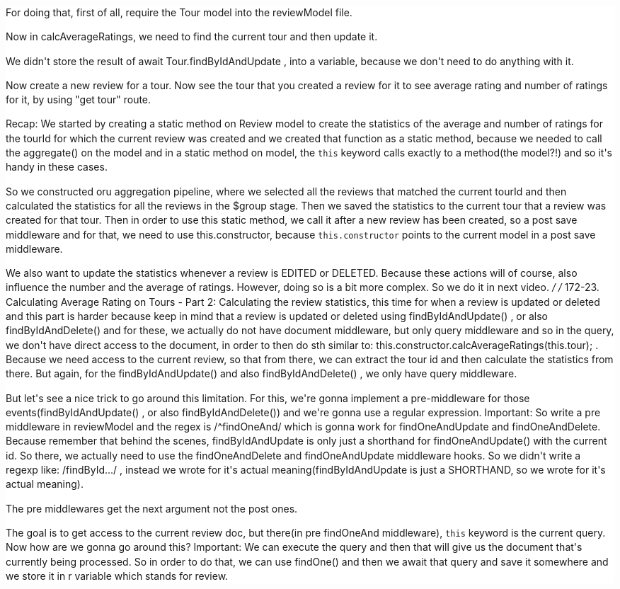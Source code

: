 For doing that, first of all, require the Tour model into the reviewModel file.

Now in calcAverageRatings, we need to find the current tour and then update it.

We didn't store the result of await Tour.findByIdAndUpdate , into a variable, because we don't need to do anything with it.

Now create a new review for a tour.
Now see the tour that you created a review for it to see average rating and number of ratings for it, by using "get tour" route.

Recap: We started by creating a static method on Review model to create the statistics of the average and number of ratings for the tourId for which the
current review was created and we created that function as a static method, because we needed to call the aggregate() on the model and in a static method on
model, the `this` keyword calls exactly to a method(the model?!) and so it's handy in these cases.

So we constructed oru aggregation pipeline, where we selected all the reviews that matched the current tourId and then calculated the statistics for all the
reviews in the $group stage. Then we saved the statistics to the current tour that a review was created for that tour.
Then in order to use this static method, we call it after a new review has been created, so a post save middleware and for that, we need to use
this.constructor, because `this.constructor` points to the current model in a post save middleware.

We also want to update the statistics whenever a review is EDITED or DELETED. Because these actions will of course, also influence the number and the average of
ratings. However, doing so is a bit more complex. So we do it in next video. */
/* 172-23. Calculating Average Rating on Tours - Part 2:
Calculating the review statistics, this time for when a review is updated or deleted and this part is harder because keep in mind that a review
is updated or deleted using findByIdAndUpdate() , or also findByIdAndDelete() and for these, we actually do not have document middleware, but only
query middleware and so in the query, we don't have direct access to the document, in order to then do sth similar to:
this.constructor.calcAverageRatings(this.tour); . Because we need access to the current review, so that from there, we can extract the tour id
and then calculate the statistics from there. But again, for the findByIdAndUpdate() and also findByIdAndDelete() , we only have query middleware.

But let's see a nice trick to go around this limitation.
For this, we're gonna implement a pre-middleware for those events(findByIdAndUpdate() , or also findByIdAndDelete()) and we're gonna use a regular expression.
Important: So write a pre middleware in reviewModel and the regex is /^findOneAnd/ which is gonna work for findOneAndUpdate and findOneAndDelete. Because remember that
 behind the scenes, findByIdAndUpdate is only just a shorthand for findOneAndUpdate() with the current id. So there, we actually need to use the findOneAndDelete and
 findOneAndUpdate middleware hooks. So we didn't write a regexp like: /findById.../ , instead we wrote for it's actual meaning(findByIdAndUpdate is just a SHORTHAND,
 so we wrote for it's actual meaning).

The pre middlewares get the next argument not the post ones.

The goal is to get access to the current review doc, but there(in pre findOneAnd middleware), `this` keyword is the current query.
Now how are we gonna go around this?
Important: We can execute the query and then that will give us the document that's currently being processed.
So in order to do that, we can use findOne() and then we await that query and save it somewhere and we store it in r variable which stands for review.
